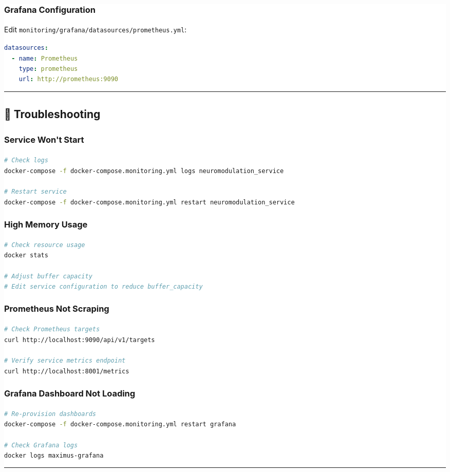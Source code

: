 ### Grafana Configuration

Edit `monitoring/grafana/datasources/prometheus.yml`:

```yaml
datasources:
  - name: Prometheus
    type: prometheus
    url: http://prometheus:9090
```

---

## 🐛 Troubleshooting

### Service Won't Start

```bash
# Check logs
docker-compose -f docker-compose.monitoring.yml logs neuromodulation_service

# Restart service
docker-compose -f docker-compose.monitoring.yml restart neuromodulation_service
```

### High Memory Usage

```bash
# Check resource usage
docker stats

# Adjust buffer capacity
# Edit service configuration to reduce buffer_capacity
```

### Prometheus Not Scraping

```bash
# Check Prometheus targets
curl http://localhost:9090/api/v1/targets

# Verify service metrics endpoint
curl http://localhost:8001/metrics
```

### Grafana Dashboard Not Loading

```bash
# Re-provision dashboards
docker-compose -f docker-compose.monitoring.yml restart grafana

# Check Grafana logs
docker logs maximus-grafana
```

---
